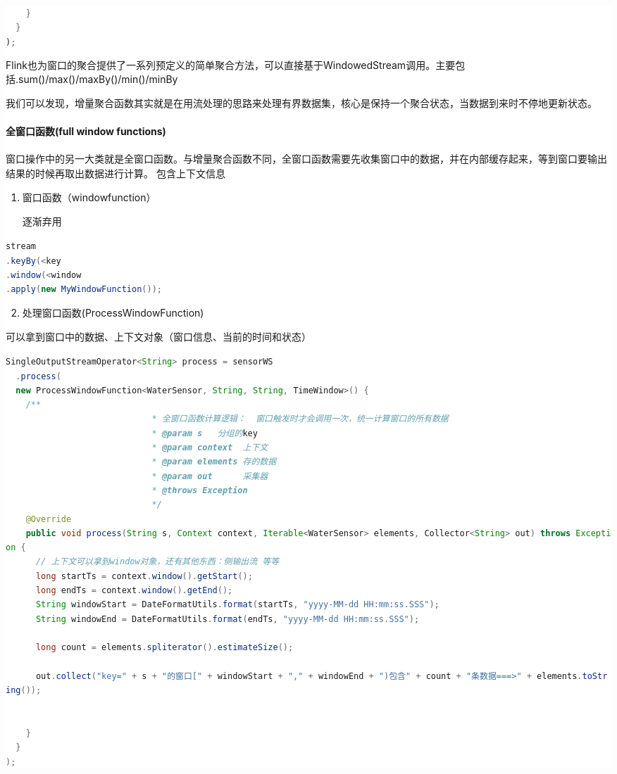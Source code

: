 ```java
    }
  }
);
```



Flink也为窗口的聚合提供了一系列预定义的简单聚合方法，可以直接基于WindowedStream调用。主要包括.sum()/max()/maxBy()/min()/minBy

我们可以发现，增量聚合函数其实就是在用流处理的思路来处理有界数据集，核心是保持一个聚合状态，当数据到来时不停地更新状态。



#### 全窗口函数(full window functions)

窗口操作中的另一大类就是全窗口函数。与增量聚合函数不同，全窗口函数需要先收集窗口中的数据，并在内部缓存起来，等到窗口要输出结果的时候再取出数据进行计算。 包含上下文信息

1. 窗口函数（windowfunction）

   逐渐弃用

```java
stream
.keyBy(<key
.window(<window
.apply(new MyWindowFunction());
```

2. 处理窗口函数(ProcessWindowFunction)

可以拿到窗口中的数据、上下文对象（窗口信息、当前的时间和状态）

```java
SingleOutputStreamOperator<String> process = sensorWS
  .process(
  new ProcessWindowFunction<WaterSensor, String, String, TimeWindow>() {
    /**
                             * 全窗口函数计算逻辑：  窗口触发时才会调用一次，统一计算窗口的所有数据
                             * @param s   分组的key
                             * @param context  上下文
                             * @param elements 存的数据
                             * @param out      采集器
                             * @throws Exception
                             */
    @Override
    public void process(String s, Context context, Iterable<WaterSensor> elements, Collector<String> out) throws Exception {
      // 上下文可以拿到window对象，还有其他东西：侧输出流 等等
      long startTs = context.window().getStart();
      long endTs = context.window().getEnd();
      String windowStart = DateFormatUtils.format(startTs, "yyyy-MM-dd HH:mm:ss.SSS");
      String windowEnd = DateFormatUtils.format(endTs, "yyyy-MM-dd HH:mm:ss.SSS");

      long count = elements.spliterator().estimateSize();

      out.collect("key=" + s + "的窗口[" + windowStart + "," + windowEnd + ")包含" + count + "条数据===>" + elements.toString());


    }
  }
);
```
